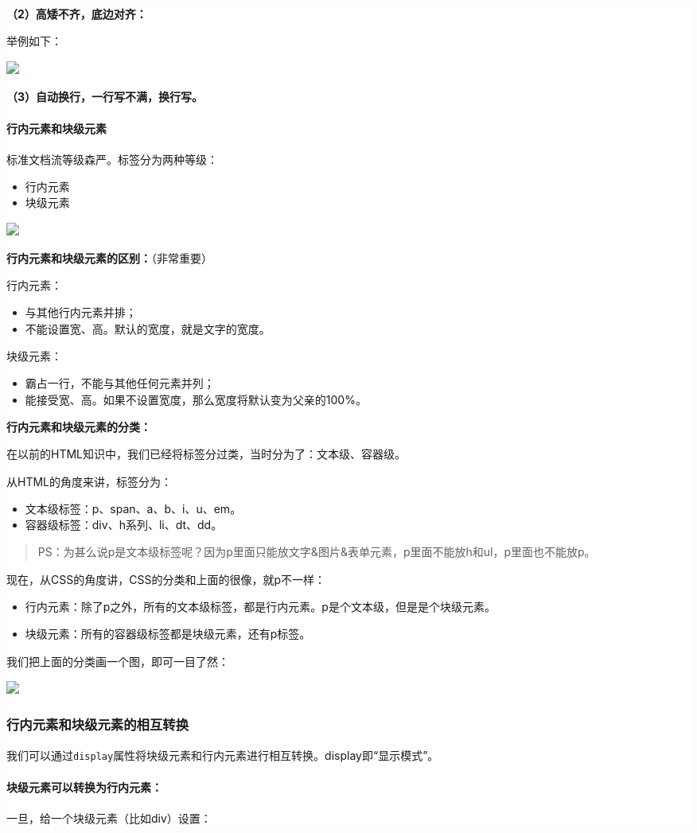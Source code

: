 
**（2）高矮不齐，底边对齐：**

举例如下：

![](http://img.smyhvae.com/20170729_1508_2.png)

**（3）自动换行，一行写不满，换行写。**

#### 行内元素和块级元素

标准文档流等级森严。标签分为两种等级：

- 行内元素
- 块级元素

![](https://gitee.com/north_gate/drawing-bed/raw/master/images/20170729_1529_2.png)

**行内元素和块级元素的区别：**（非常重要）

行内元素：

- 与其他行内元素并排；
- 不能设置宽、高。默认的宽度，就是文字的宽度。

块级元素：

- 霸占一行，不能与其他任何元素并列；
- 能接受宽、高。如果不设置宽度，那么宽度将默认变为父亲的100%。

**行内元素和块级元素的分类：**

在以前的HTML知识中，我们已经将标签分过类，当时分为了：文本级、容器级。

从HTML的角度来讲，标签分为：

- 文本级标签：p、span、a、b、i、u、em。
- 容器级标签：div、h系列、li、dt、dd。

> PS：为甚么说p是文本级标签呢？因为p里面只能放文字&图片&表单元素，p里面不能放h和ul，p里面也不能放p。

现在，从CSS的角度讲，CSS的分类和上面的很像，就p不一样：

- 行内元素：除了p之外，所有的文本级标签，都是行内元素。p是个文本级，但是是个块级元素。

- 块级元素：所有的容器级标签都是块级元素，还有p标签。

我们把上面的分类画一个图，即可一目了然：

![](http://img.smyhvae.com/20170729_1545.png)



### 行内元素和块级元素的相互转换

我们可以通过`display`属性将块级元素和行内元素进行相互转换。display即“显示模式”。

#### 块级元素可以转换为行内元素：

一旦，给一个块级元素（比如div）设置：
